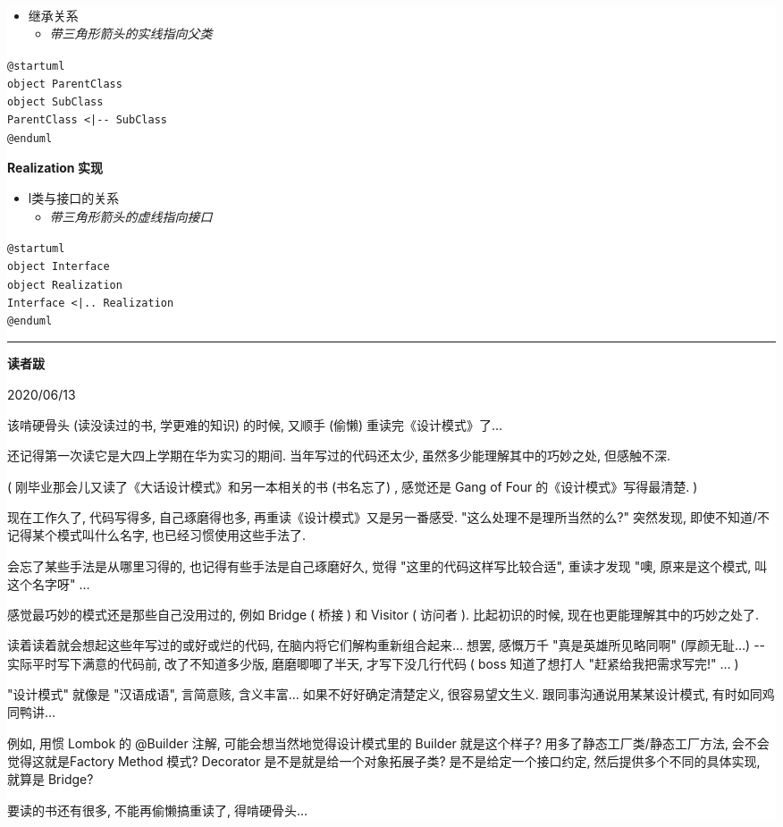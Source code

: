 - 继承关系
    - _带三角形箭头的实线指向父类_

```plantuml
@startuml
object ParentClass
object SubClass
ParentClass <|-- SubClass
@enduml
```

**Realization 实现**

- l类与接口的关系
    - _带三角形箭头的虚线指向接口_

```plantuml
@startuml
object Interface
object Realization
Interface <|.. Realization
@enduml
```

---

**读者跋**

2020/06/13

该啃硬骨头 (读没读过的书, 学更难的知识) 的时候, 又顺手 (偷懒) 重读完《设计模式》了…

还记得第一次读它是大四上学期在华为实习的期间. 当年写过的代码还太少, 虽然多少能理解其中的巧妙之处, 但感触不深.

( 刚毕业那会儿又读了《大话设计模式》和另一本相关的书 (书名忘了) , 感觉还是 Gang of Four 的《设计模式》写得最清楚. )

现在工作久了, 代码写得多, 自己琢磨得也多, 再重读《设计模式》又是另一番感受. "这么处理不是理所当然的么?" 突然发现, 即使不知道/不记得某个模式叫什么名字, 也已经习惯使用这些手法了.

会忘了某些手法是从哪里习得的, 也记得有些手法是自己琢磨好久, 觉得 "这里的代码这样写比较合适", 重读才发现 "噢, 原来是这个模式, 叫这个名字呀" …

感觉最巧妙的模式还是那些自己没用过的, 例如 Bridge ( 桥接 ) 和 Visitor ( 访问者 ). 比起初识的时候, 现在也更能理解其中的巧妙之处了.

读着读着就会想起这些年写过的或好或烂的代码, 在脑内将它们解构重新组合起来… 想罢, 感慨万千 "真是英雄所见略同啊" (厚颜无耻…) -- 实际平时写下满意的代码前, 改了不知道多少版, 磨磨唧唧了半天, 才写下没几行代码 ( boss 知道了想打人 "赶紧给我把需求写完!" … )

"设计模式" 就像是 "汉语成语", 言简意赅, 含义丰富… 如果不好好确定清楚定义, 很容易望文生义. 跟同事沟通说用某某设计模式, 有时如同鸡同鸭讲…

例如, 用惯 Lombok 的 @Builder 注解, 可能会想当然地觉得设计模式里的 Builder 就是这个样子? 用多了静态工厂类/静态工厂方法, 会不会觉得这就是Factory Method 模式? Decorator 是不是就是给一个对象拓展子类? 是不是给定一个接口约定, 然后提供多个不同的具体实现, 就算是 Bridge?

要读的书还有很多, 不能再偷懒搞重读了, 得啃硬骨头…
